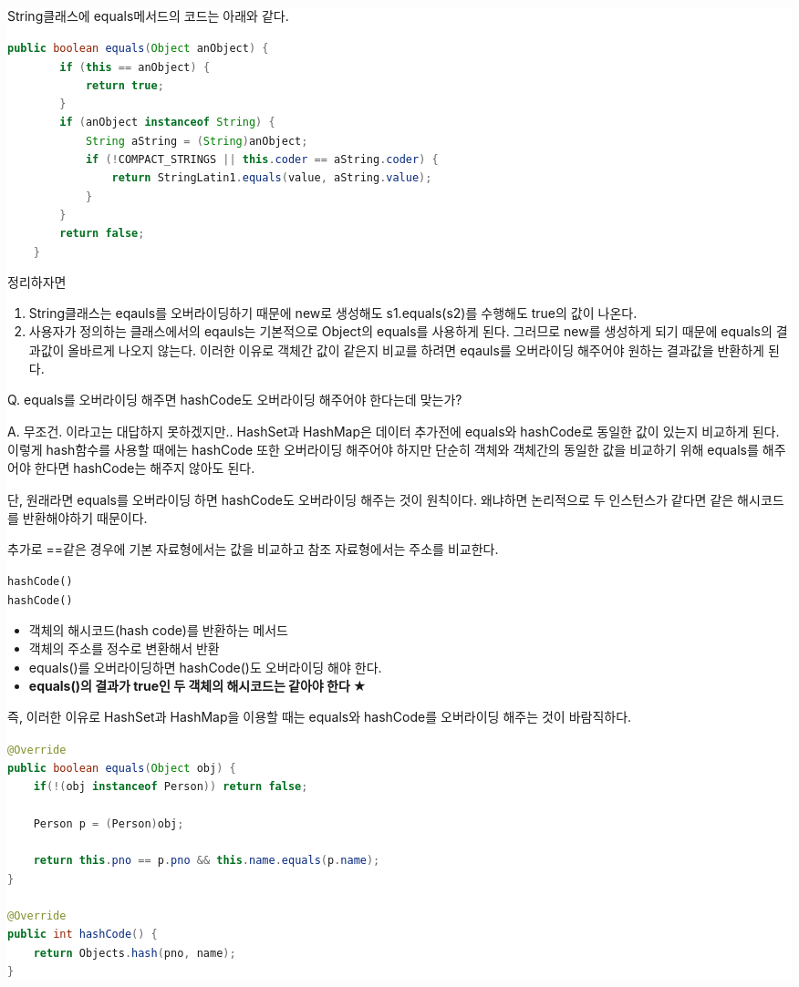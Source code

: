 String클래스에 equals메서드의 코드는 아래와 같다.
```java
public boolean equals(Object anObject) {
        if (this == anObject) {
            return true;
        }
        if (anObject instanceof String) {
            String aString = (String)anObject;
            if (!COMPACT_STRINGS || this.coder == aString.coder) {
                return StringLatin1.equals(value, aString.value);
            }
        }
        return false;
    }
```

정리하자면

1. String클래스는 eqauls를 오버라이딩하기 때문에 new로 생성해도 s1.equals(s2)를 수행해도 true의 값이 나온다.
2. 사용자가 정의하는 클래스에서의 eqauls는 기본적으로 Object의 equals를 사용하게 된다. 그러므로 new를 생성하게 되기 때문에 equals의 결과값이 올바르게 나오지 않는다. 이러한 이유로 객체간 값이 같은지 비교를 하려면 eqauls를 오버라이딩 해주어야 원하는 결과값을 반환하게 된다.

Q. equals를 오버라이딩 해주면 hashCode도 오버라이딩 해주어야 한다는데 맞는가?

A. 무조건. 이라고는 대답하지 못하겠지만.. HashSet과 HashMap은 데이터 추가전에 equals와 hashCode로 동일한 값이 있는지 비교하게 된다. 이렇게 hash함수를 사용할 때에는 hashCode 또한 오버라이딩 해주어야 하지만 단순히 객체와 객체간의 동일한 값을 비교하기 위해 equals를 해주어야 한다면 hashCode는 해주지 않아도 된다. 

단, 원래라면 equals를 오버라이딩 하면 hashCode도 오버라이딩 해주는 것이 원칙이다.
왜냐하면 논리적으로 두 인스턴스가 같다면 같은 해시코드를 반환해야하기 때문이다.

추가로 ==같은 경우에 기본 자료형에서는 값을 비교하고 참조 자료형에서는 주소를 비교한다.


`hashCode()` <br>
`hashCode() `
- 객체의 해시코드(hash code)를 반환하는 메서드
- 객체의 주소를 정수로 변환해서 반환
- equals()를 오버라이딩하면 hashCode()도 오버라이딩 해야 한다.
- **equals()의 결과가 true인 두 객체의 해시코드는 같아야 한다 ★**

즉, 이러한 이유로 HashSet과 HashMap을 이용할 때는 equals와 hashCode를 오버라이딩 해주는 것이 바람직하다.
```java
@Override
public boolean equals(Object obj) {
    if(!(obj instanceof Person)) return false;
            
    Person p = (Person)obj;
    
    return this.pno == p.pno && this.name.equals(p.name);
}

@Override
public int hashCode() {
    return Objects.hash(pno, name);
}
```
